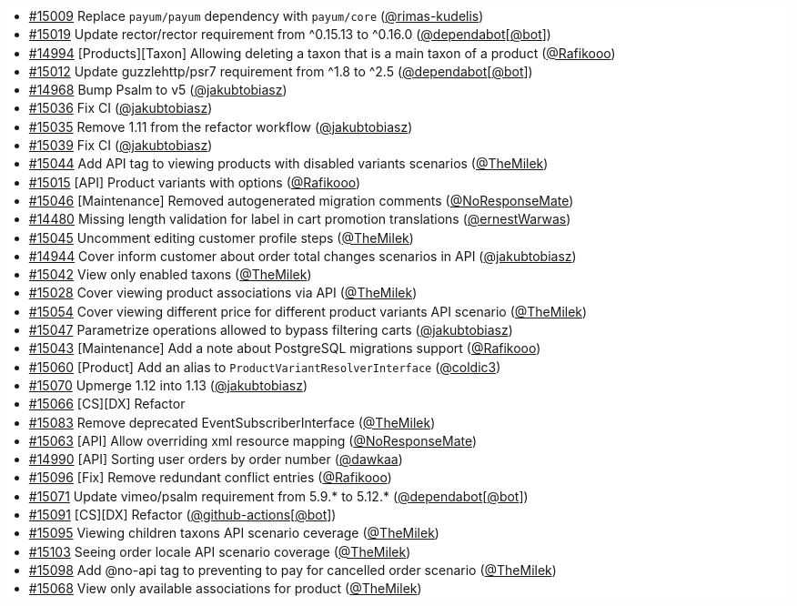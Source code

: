 - [#15009](https://github.com/Sylius/Sylius/issues/15009) Replace `payum/payum` dependency with `payum/core` ([@rimas-kudelis](https://github.com/rimas-kudelis))
- [#15019](https://github.com/Sylius/Sylius/issues/15019) Update rector/rector requirement from ^0.15.13 to ^0.16.0 ([@dependabot](https://github.com/dependabot)[[@bot](https://github.com/bot)])
- [#14994](https://github.com/Sylius/Sylius/issues/14994) [Products][Taxon] Allowing deleting a taxon that is a main taxon of a product ([@Rafikooo](https://github.com/Rafikooo))
- [#15012](https://github.com/Sylius/Sylius/issues/15012) Update guzzlehttp/psr7 requirement from ^1.8 to ^2.5 ([@dependabot](https://github.com/dependabot)[[@bot](https://github.com/bot)])
- [#14968](https://github.com/Sylius/Sylius/issues/14968) Bump Psalm to v5 ([@jakubtobiasz](https://github.com/jakubtobiasz))
- [#15036](https://github.com/Sylius/Sylius/issues/15036) Fix CI ([@jakubtobiasz](https://github.com/jakubtobiasz))
- [#15035](https://github.com/Sylius/Sylius/issues/15035) Remove 1.11 from the refactor workflow ([@jakubtobiasz](https://github.com/jakubtobiasz))
- [#15039](https://github.com/Sylius/Sylius/issues/15039) Fix CI ([@jakubtobiasz](https://github.com/jakubtobiasz))
- [#15044](https://github.com/Sylius/Sylius/issues/15044) Add API tag to viewing products with disabled variants scenarios ([@TheMilek](https://github.com/TheMilek))
- [#15015](https://github.com/Sylius/Sylius/issues/15015) [API] Product variants with options ([@Rafikooo](https://github.com/Rafikooo))
- [#15046](https://github.com/Sylius/Sylius/issues/15046) [Maintenance] Removed autogenerated migration comments ([@NoResponseMate](https://github.com/NoResponseMate))
- [#14480](https://github.com/Sylius/Sylius/issues/14480) Missing length validation for label in cart promotion translations ([@ernestWarwas](https://github.com/ernestWarwas))
- [#15045](https://github.com/Sylius/Sylius/issues/15045) Uncomment editing customer profile steps ([@TheMilek](https://github.com/TheMilek))
- [#14944](https://github.com/Sylius/Sylius/issues/14944) Cover inform customer about order total changes scenarios in API ([@jakubtobiasz](https://github.com/jakubtobiasz))
- [#15042](https://github.com/Sylius/Sylius/issues/15042) View only enabled taxons ([@TheMilek](https://github.com/TheMilek))
- [#15028](https://github.com/Sylius/Sylius/issues/15028) Cover viewing product associations via API ([@TheMilek](https://github.com/TheMilek))
- [#15054](https://github.com/Sylius/Sylius/issues/15054) Cover viewing different price for different product variants API scenario ([@TheMilek](https://github.com/TheMilek))
- [#15047](https://github.com/Sylius/Sylius/issues/15047) Parametrize operations allowed to bypass filtering carts ([@jakubtobiasz](https://github.com/jakubtobiasz))
- [#15043](https://github.com/Sylius/Sylius/issues/15043) [Maintenance] Add a note about PostgreSQL migrations support ([@Rafikooo](https://github.com/Rafikooo))
- [#15060](https://github.com/Sylius/Sylius/issues/15060) [Product] Add an alias to `ProductVariantResolverInterface` ([@coldic3](https://github.com/coldic3))
- [#15070](https://github.com/Sylius/Sylius/issues/15070) Upmerge 1.12 into 1.13 ([@jakubtobiasz](https://github.com/jakubtobiasz))
- [#15066](https://github.com/Sylius/Sylius/issues/15066) [CS][DX] Refactor
- [#15083](https://github.com/Sylius/Sylius/issues/15083) Remove deprecated EventSubscriberInterface ([@TheMilek](https://github.com/TheMilek))
- [#15063](https://github.com/Sylius/Sylius/issues/15063) [API] Allow overriding xml resource mapping ([@NoResponseMate](https://github.com/NoResponseMate))
- [#14990](https://github.com/Sylius/Sylius/issues/14990) [API] Sorting user orders by order number ([@dawkaa](https://github.com/dawkaa))
- [#15096](https://github.com/Sylius/Sylius/issues/15096) [Fix] Remove redundant conflict entries ([@Rafikooo](https://github.com/Rafikooo))
- [#15071](https://github.com/Sylius/Sylius/issues/15071) Update vimeo/psalm requirement from 5.9.* to 5.12.* ([@dependabot](https://github.com/dependabot)[[@bot](https://github.com/bot)])
- [#15091](https://github.com/Sylius/Sylius/issues/15091) [CS][DX] Refactor ([@github-actions](https://github.com/github-actions)[[@bot](https://github.com/bot)])
- [#15095](https://github.com/Sylius/Sylius/issues/15095) Viewing children taxons API scenario ceverage ([@TheMilek](https://github.com/TheMilek))
- [#15103](https://github.com/Sylius/Sylius/issues/15103) Seeing order locale API scenario coverage ([@TheMilek](https://github.com/TheMilek))
- [#15098](https://github.com/Sylius/Sylius/issues/15098) Add @no-api tag to preventing to pay for cancelled order scenario ([@TheMilek](https://github.com/TheMilek))
- [#15068](https://github.com/Sylius/Sylius/issues/15068) View only available associations for product ([@TheMilek](https://github.com/TheMilek))